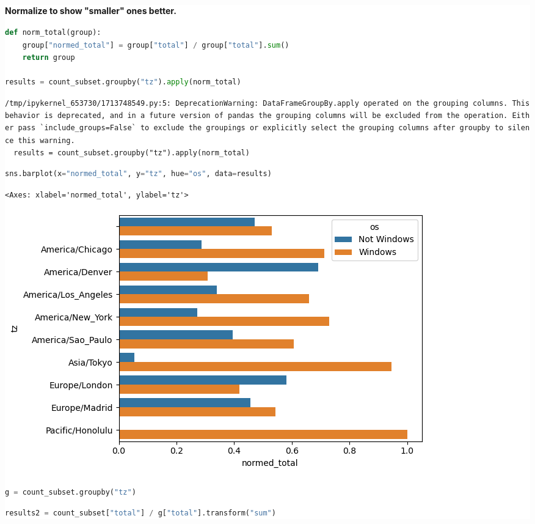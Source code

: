 

__Normalize to show "smaller" ones better.__


```python
def norm_total(group): 
    group["normed_total"] = group["total"] / group["total"].sum()
    return group

results = count_subset.groupby("tz").apply(norm_total)
```

    /tmp/ipykernel_653730/1713748549.py:5: DeprecationWarning: DataFrameGroupBy.apply operated on the grouping columns. This behavior is deprecated, and in a future version of pandas the grouping columns will be excluded from the operation. Either pass `include_groups=False` to exclude the groupings or explicitly select the grouping columns after groupby to silence this warning.
      results = count_subset.groupby("tz").apply(norm_total)



```python
sns.barplot(x="normed_total", y="tz", hue="os", data=results)
```




    <Axes: xlabel='normed_total', ylabel='tz'>




    
![png](Bitly_files/Bitly_58_1.png)
    



```python
g = count_subset.groupby("tz")
```


```python
results2 = count_subset["total"] / g["total"].transform("sum")
```
